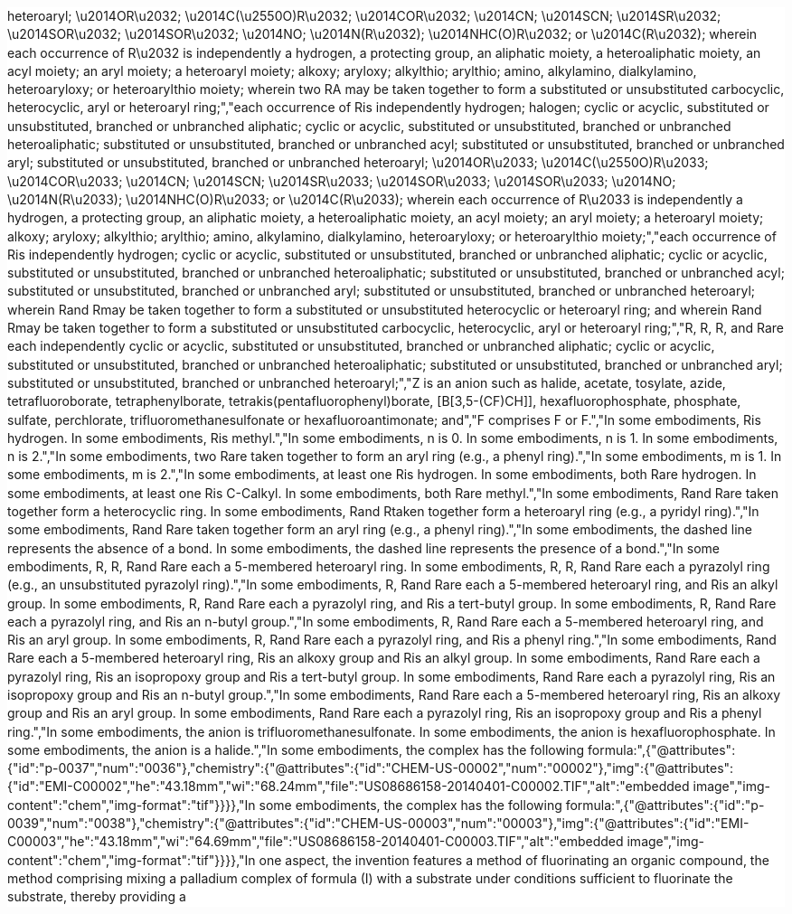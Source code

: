 heteroaryl; \u2014OR\u2032; \u2014C(\u2550O)R\u2032; \u2014COR\u2032; \u2014CN; \u2014SCN; \u2014SR\u2032; \u2014SOR\u2032; \u2014SOR\u2032; \u2014NO; \u2014N(R\u2032); \u2014NHC(O)R\u2032; or \u2014C(R\u2032); wherein each occurrence of R\u2032 is independently a hydrogen, a protecting group, an aliphatic moiety, a heteroaliphatic moiety, an acyl moiety; an aryl moiety; a heteroaryl moiety; alkoxy; aryloxy; alkylthio; arylthio; amino, alkylamino, dialkylamino, heteroaryloxy; or heteroarylthio moiety; wherein two RA may be taken together to form a substituted or unsubstituted carbocyclic, heterocyclic, aryl or heteroaryl ring;","each occurrence of Ris independently hydrogen; halogen; cyclic or acyclic, substituted or unsubstituted, branched or unbranched aliphatic; cyclic or acyclic, substituted or unsubstituted, branched or unbranched heteroaliphatic; substituted or unsubstituted, branched or unbranched acyl; substituted or unsubstituted, branched or unbranched aryl; substituted or unsubstituted, branched or unbranched heteroaryl; \u2014OR\u2033; \u2014C(\u2550O)R\u2033; \u2014COR\u2033; \u2014CN; \u2014SCN; \u2014SR\u2033; \u2014SOR\u2033; \u2014SOR\u2033; \u2014NO; \u2014N(R\u2033); \u2014NHC(O)R\u2033; or \u2014C(R\u2033); wherein each occurrence of R\u2033 is independently a hydrogen, a protecting group, an aliphatic moiety, a heteroaliphatic moiety, an acyl moiety; an aryl moiety; a heteroaryl moiety; alkoxy; aryloxy; alkylthio; arylthio; amino, alkylamino, dialkylamino, heteroaryloxy; or heteroarylthio moiety;","each occurrence of Ris independently hydrogen; cyclic or acyclic, substituted or unsubstituted, branched or unbranched aliphatic; cyclic or acyclic, substituted or unsubstituted, branched or unbranched heteroaliphatic; substituted or unsubstituted, branched or unbranched acyl; substituted or unsubstituted, branched or unbranched aryl; substituted or unsubstituted, branched or unbranched heteroaryl; wherein Rand Rmay be taken together to form a substituted or unsubstituted heterocyclic or heteroaryl ring; and wherein Rand Rmay be taken together to form a substituted or unsubstituted carbocyclic, heterocyclic, aryl or heteroaryl ring;","R, R, R, and Rare each independently cyclic or acyclic, substituted or unsubstituted, branched or unbranched aliphatic; cyclic or acyclic, substituted or unsubstituted, branched or unbranched heteroaliphatic; substituted or unsubstituted, branched or unbranched aryl; substituted or unsubstituted, branched or unbranched heteroaryl;","Z is an anion such as halide, acetate, tosylate, azide, tetrafluoroborate, tetraphenylborate, tetrakis(pentafluorophenyl)borate, [B[3,5-(CF)CH]], hexafluorophosphate, phosphate, sulfate, perchlorate, trifluoromethanesulfonate or hexafluoroantimonate; and","F comprises F or F.","In some embodiments, Ris hydrogen. In some embodiments, Ris methyl.","In some embodiments, n is 0. In some embodiments, n is 1. In some embodiments, n is 2.","In some embodiments, two Rare taken together to form an aryl ring (e.g., a phenyl ring).","In some embodiments, m is 1. In some embodiments, m is 2.","In some embodiments, at least one Ris hydrogen. In some embodiments, both Rare hydrogen. In some embodiments, at least one Ris C-Calkyl. In some embodiments, both Rare methyl.","In some embodiments, Rand Rare taken together form a heterocyclic ring. In some embodiments, Rand Rtaken together form a heteroaryl ring (e.g., a pyridyl ring).","In some embodiments, Rand Rare taken together form an aryl ring (e.g., a phenyl ring).","In some embodiments, the dashed line represents the absence of a bond. In some embodiments, the dashed line represents the presence of a bond.","In some embodiments, R, R, Rand Rare each a 5-membered heteroaryl ring. In some embodiments, R, R, Rand Rare each a pyrazolyl ring (e.g., an unsubstituted pyrazolyl ring).","In some embodiments, R, Rand Rare each a 5-membered heteroaryl ring, and Ris an alkyl group. In some embodiments, R, Rand Rare each a pyrazolyl ring, and Ris a tert-butyl group. In some embodiments, R, Rand Rare each a pyrazolyl ring, and Ris an n-butyl group.","In some embodiments, R, Rand Rare each a 5-membered heteroaryl ring, and Ris an aryl group. In some embodiments, R, Rand Rare each a pyrazolyl ring, and Ris a phenyl ring.","In some embodiments, Rand Rare each a 5-membered heteroaryl ring, Ris an alkoxy group and Ris an alkyl group. In some embodiments, Rand Rare each a pyrazolyl ring, Ris an isopropoxy group and Ris a tert-butyl group. In some embodiments, Rand Rare each a pyrazolyl ring, Ris an isopropoxy group and Ris an n-butyl group.","In some embodiments, Rand Rare each a 5-membered heteroaryl ring, Ris an alkoxy group and Ris an aryl group. In some embodiments, Rand Rare each a pyrazolyl ring, Ris an isopropoxy group and Ris a phenyl ring.","In some embodiments, the anion is trifluoromethanesulfonate. In some embodiments, the anion is hexafluorophosphate. In some embodiments, the anion is a halide.","In some embodiments, the complex has the following formula:",{"@attributes":{"id":"p-0037","num":"0036"},"chemistry":{"@attributes":{"id":"CHEM-US-00002","num":"00002"},"img":{"@attributes":{"id":"EMI-C00002","he":"43.18mm","wi":"68.24mm","file":"US08686158-20140401-C00002.TIF","alt":"embedded image","img-content":"chem","img-format":"tif"}}}},"In some embodiments, the complex has the following formula:",{"@attributes":{"id":"p-0039","num":"0038"},"chemistry":{"@attributes":{"id":"CHEM-US-00003","num":"00003"},"img":{"@attributes":{"id":"EMI-C00003","he":"43.18mm","wi":"64.69mm","file":"US08686158-20140401-C00003.TIF","alt":"embedded image","img-content":"chem","img-format":"tif"}}}},"In one aspect, the invention features a method of fluorinating an organic compound, the method comprising mixing a palladium complex of formula (I) with a substrate under conditions sufficient to fluorinate the substrate, thereby providing a